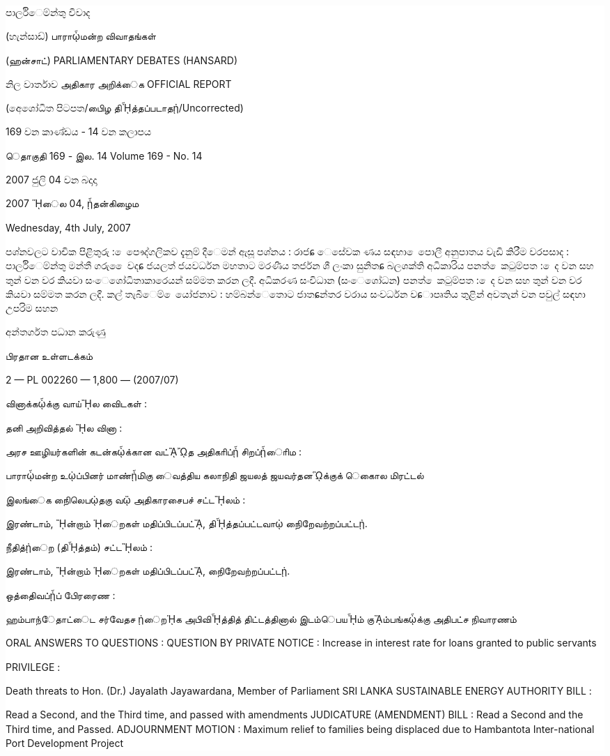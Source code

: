 පාර්ලිෙම්න්තු විවාද

(හැන්සාඩ්) பாராᾦமன்ற விவாதங்கள்

(ஹன்சாட்) PARLIAMENTARY DEBATES (HANSARD)

නිල වාර්තාව அதிகார அறிக்ைக OFFICIAL REPORT

(අෙශෝධිත පිටපත/பிைழ திᾞத்தப்படாதᾐ/Uncorrected)

169 වන කාණ්ඩය - 14 වන කලාපය

ெதாகுதி 169 - இல. 14 Volume 169 - No. 14

2007 ජුලි 04 වන බදාදා

2007 ᾝைல 04, ᾗதன்கிழைம

Wednesday, 4th July, 2007

පශ්නවලට වාචික පිළිතුරු : ෙපෞද්ගලිකව දැනුම් දීෙමන් ඇසූ පශ්නය : රාජɕ ෙසේවක ණය සඳහා ෙපොලී අනුපාතය වැඩි කිරීම වරපසාද : පාර්ලිෙම්න්තු මන්තී ගරු ෛවදɕ ජයලත් ජයවර්ධන මහතාට මරණීය තර්ජන ශී ලංකා සුනිතɕ බලශක්ති අධිකාරිය පනත් ෙකටුම්පත : ෙද වන සහ තුන් වන වර කියවා සංෙශෝධිතාකාරෙයන් සම්මත කරන ලදී. අධිකරණ සංවිධාන (සංෙශෝධන) පනත් ෙකටුම්පත : ෙද වන සහ තුන් වන වර කියවා සම්මත කරන ලදී. කල් තැබීෙම් ෙයෝජනාව : හම්බන්ෙතොට ජාතɕන්තර වරාය සංවර්ධන වɕාපෘතිය තුළින් අවතැන් වන පවුල් සඳහා උපරිම සහන

අන්තර්ගත පධාන කරුණු

பிரதான உள்ளடக்கம்

2 — PL 002260 — 1,800 — (2007/07)

வினாக்கᾦக்கு வாய்ᾚல விைடகள் :

தனி அறிவித்தல் ᾚல வினா :

அரச ஊழியர்களின் கடன்கᾦக்கான வட்ᾊᾪத அதிகாிப்ᾗ சிறப்ᾗாிைம :

பாராᾦமன்ற உᾠப்பினர் மாண்ᾗமிகு ைவத்திய கலாநிதி ஜயலத் ஜயவர்தனᾫக்குக் ெகாைல மிரட்டல்

இலங்ைக நிைலெபᾠதகு வᾤ அதிகாரசைபச் சட்டᾚலம் :

இரண்டாம், ᾚன்றாம் ᾙைறகள் மதிப்பிடப்பட்ᾌ, திᾞத்தப்பட்டவாᾠ நிைறேவற்றப்பட்டᾐ.

நீதித்ᾐைற (திᾞத்தம்) சட்டᾚலம் :

இரண்டாம், ᾚன்றாம் ᾙைறகள் மதிப்பிடப்பட்ᾌ, நிைறேவற்றப்பட்டᾐ.

ஒத்திைவப்ᾗப் பிேரரைண :

ஹம்பாந்ேதாட்ைட சர்வேதச ᾐைறᾙக அபிவிᾞத்தித் திட்டத்தினால் இடம்ெபயᾞம் குᾌம்பங்கᾦக்கு அதிபட்ச நிவாரணம்

ORAL ANSWERS TO QUESTIONS : QUESTION BY PRIVATE NOTICE : Increase in interest rate for loans granted to public servants

PRIVILEGE :

Death threats to Hon. (Dr.) Jayalath Jayawardana, Member of Parliament SRI LANKA SUSTAINABLE ENERGY AUTHORITY BILL :

Read a Second, and the Third time, and passed with amendments JUDICATURE (AMENDMENT) BILL : Read a Second and the Third time, and Passed. ADJOURNMENT MOTION : Maximum relief to families being displaced due to Hambantota Inter-national Port Development Project
